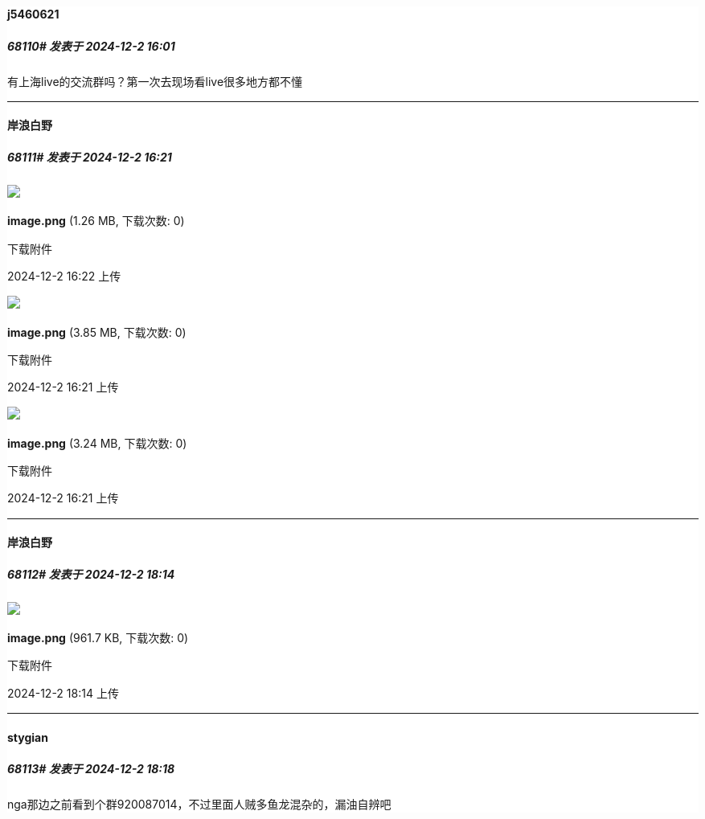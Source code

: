 ####  j5460621  
##### 68110#       发表于 2024-12-2 16:01

有上海live的交流群吗？第一次去现场看live很多地方都不懂


*****

####  岸浪白野  
##### 68111#       发表于 2024-12-2 16:21

<img src="https://img.saraba1st.com/forum/202412/02/162227oiapi0hwccxcxirh.png" referrerpolicy="no-referrer">

<strong>image.png</strong> (1.26 MB, 下载次数: 0)

下载附件

2024-12-2 16:22 上传

<img src="https://img.saraba1st.com/forum/202412/02/162133z3rguvz2r3wjj8s8.png" referrerpolicy="no-referrer">

<strong>image.png</strong> (3.85 MB, 下载次数: 0)

下载附件

2024-12-2 16:21 上传

<img src="https://img.saraba1st.com/forum/202412/02/162141ok3d6nbo76kx5375.png" referrerpolicy="no-referrer">

<strong>image.png</strong> (3.24 MB, 下载次数: 0)

下载附件

2024-12-2 16:21 上传


*****

####  岸浪白野  
##### 68112#       发表于 2024-12-2 18:14

<img src="https://img.saraba1st.com/forum/202412/02/181430h71kkxc0091ukkck.png" referrerpolicy="no-referrer">

<strong>image.png</strong> (961.7 KB, 下载次数: 0)

下载附件

2024-12-2 18:14 上传


*****

####  stygian  
##### 68113#       发表于 2024-12-2 18:18

nga那边之前看到个群920087014，不过里面人贼多鱼龙混杂的，漏油自辨吧


